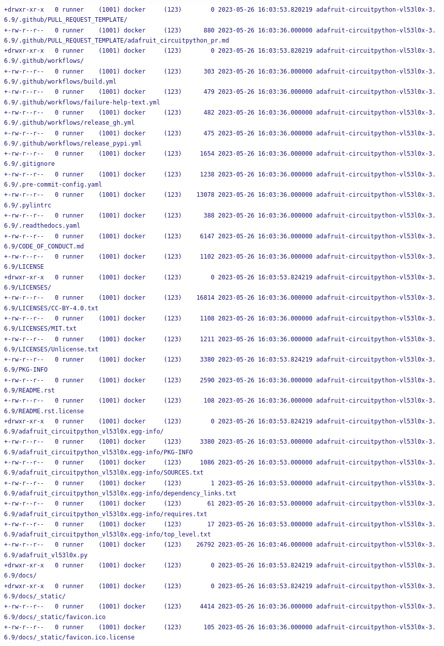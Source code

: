 ```diff
+drwxr-xr-x   0 runner    (1001) docker     (123)        0 2023-05-26 16:03:53.820219 adafruit-circuitpython-vl53l0x-3.6.9/.github/PULL_REQUEST_TEMPLATE/
+-rw-r--r--   0 runner    (1001) docker     (123)      880 2023-05-26 16:03:36.000000 adafruit-circuitpython-vl53l0x-3.6.9/.github/PULL_REQUEST_TEMPLATE/adafruit_circuitpython_pr.md
+drwxr-xr-x   0 runner    (1001) docker     (123)        0 2023-05-26 16:03:53.820219 adafruit-circuitpython-vl53l0x-3.6.9/.github/workflows/
+-rw-r--r--   0 runner    (1001) docker     (123)      303 2023-05-26 16:03:36.000000 adafruit-circuitpython-vl53l0x-3.6.9/.github/workflows/build.yml
+-rw-r--r--   0 runner    (1001) docker     (123)      479 2023-05-26 16:03:36.000000 adafruit-circuitpython-vl53l0x-3.6.9/.github/workflows/failure-help-text.yml
+-rw-r--r--   0 runner    (1001) docker     (123)      482 2023-05-26 16:03:36.000000 adafruit-circuitpython-vl53l0x-3.6.9/.github/workflows/release_gh.yml
+-rw-r--r--   0 runner    (1001) docker     (123)      475 2023-05-26 16:03:36.000000 adafruit-circuitpython-vl53l0x-3.6.9/.github/workflows/release_pypi.yml
+-rw-r--r--   0 runner    (1001) docker     (123)     1654 2023-05-26 16:03:36.000000 adafruit-circuitpython-vl53l0x-3.6.9/.gitignore
+-rw-r--r--   0 runner    (1001) docker     (123)     1238 2023-05-26 16:03:36.000000 adafruit-circuitpython-vl53l0x-3.6.9/.pre-commit-config.yaml
+-rw-r--r--   0 runner    (1001) docker     (123)    13078 2023-05-26 16:03:36.000000 adafruit-circuitpython-vl53l0x-3.6.9/.pylintrc
+-rw-r--r--   0 runner    (1001) docker     (123)      388 2023-05-26 16:03:36.000000 adafruit-circuitpython-vl53l0x-3.6.9/.readthedocs.yaml
+-rw-r--r--   0 runner    (1001) docker     (123)     6147 2023-05-26 16:03:36.000000 adafruit-circuitpython-vl53l0x-3.6.9/CODE_OF_CONDUCT.md
+-rw-r--r--   0 runner    (1001) docker     (123)     1102 2023-05-26 16:03:36.000000 adafruit-circuitpython-vl53l0x-3.6.9/LICENSE
+drwxr-xr-x   0 runner    (1001) docker     (123)        0 2023-05-26 16:03:53.824219 adafruit-circuitpython-vl53l0x-3.6.9/LICENSES/
+-rw-r--r--   0 runner    (1001) docker     (123)    16814 2023-05-26 16:03:36.000000 adafruit-circuitpython-vl53l0x-3.6.9/LICENSES/CC-BY-4.0.txt
+-rw-r--r--   0 runner    (1001) docker     (123)     1108 2023-05-26 16:03:36.000000 adafruit-circuitpython-vl53l0x-3.6.9/LICENSES/MIT.txt
+-rw-r--r--   0 runner    (1001) docker     (123)     1211 2023-05-26 16:03:36.000000 adafruit-circuitpython-vl53l0x-3.6.9/LICENSES/Unlicense.txt
+-rw-r--r--   0 runner    (1001) docker     (123)     3380 2023-05-26 16:03:53.824219 adafruit-circuitpython-vl53l0x-3.6.9/PKG-INFO
+-rw-r--r--   0 runner    (1001) docker     (123)     2590 2023-05-26 16:03:36.000000 adafruit-circuitpython-vl53l0x-3.6.9/README.rst
+-rw-r--r--   0 runner    (1001) docker     (123)      108 2023-05-26 16:03:36.000000 adafruit-circuitpython-vl53l0x-3.6.9/README.rst.license
+drwxr-xr-x   0 runner    (1001) docker     (123)        0 2023-05-26 16:03:53.824219 adafruit-circuitpython-vl53l0x-3.6.9/adafruit_circuitpython_vl53l0x.egg-info/
+-rw-r--r--   0 runner    (1001) docker     (123)     3380 2023-05-26 16:03:53.000000 adafruit-circuitpython-vl53l0x-3.6.9/adafruit_circuitpython_vl53l0x.egg-info/PKG-INFO
+-rw-r--r--   0 runner    (1001) docker     (123)     1086 2023-05-26 16:03:53.000000 adafruit-circuitpython-vl53l0x-3.6.9/adafruit_circuitpython_vl53l0x.egg-info/SOURCES.txt
+-rw-r--r--   0 runner    (1001) docker     (123)        1 2023-05-26 16:03:53.000000 adafruit-circuitpython-vl53l0x-3.6.9/adafruit_circuitpython_vl53l0x.egg-info/dependency_links.txt
+-rw-r--r--   0 runner    (1001) docker     (123)       61 2023-05-26 16:03:53.000000 adafruit-circuitpython-vl53l0x-3.6.9/adafruit_circuitpython_vl53l0x.egg-info/requires.txt
+-rw-r--r--   0 runner    (1001) docker     (123)       17 2023-05-26 16:03:53.000000 adafruit-circuitpython-vl53l0x-3.6.9/adafruit_circuitpython_vl53l0x.egg-info/top_level.txt
+-rw-r--r--   0 runner    (1001) docker     (123)    26792 2023-05-26 16:03:46.000000 adafruit-circuitpython-vl53l0x-3.6.9/adafruit_vl53l0x.py
+drwxr-xr-x   0 runner    (1001) docker     (123)        0 2023-05-26 16:03:53.824219 adafruit-circuitpython-vl53l0x-3.6.9/docs/
+drwxr-xr-x   0 runner    (1001) docker     (123)        0 2023-05-26 16:03:53.824219 adafruit-circuitpython-vl53l0x-3.6.9/docs/_static/
+-rw-r--r--   0 runner    (1001) docker     (123)     4414 2023-05-26 16:03:36.000000 adafruit-circuitpython-vl53l0x-3.6.9/docs/_static/favicon.ico
+-rw-r--r--   0 runner    (1001) docker     (123)      105 2023-05-26 16:03:36.000000 adafruit-circuitpython-vl53l0x-3.6.9/docs/_static/favicon.ico.license
```
